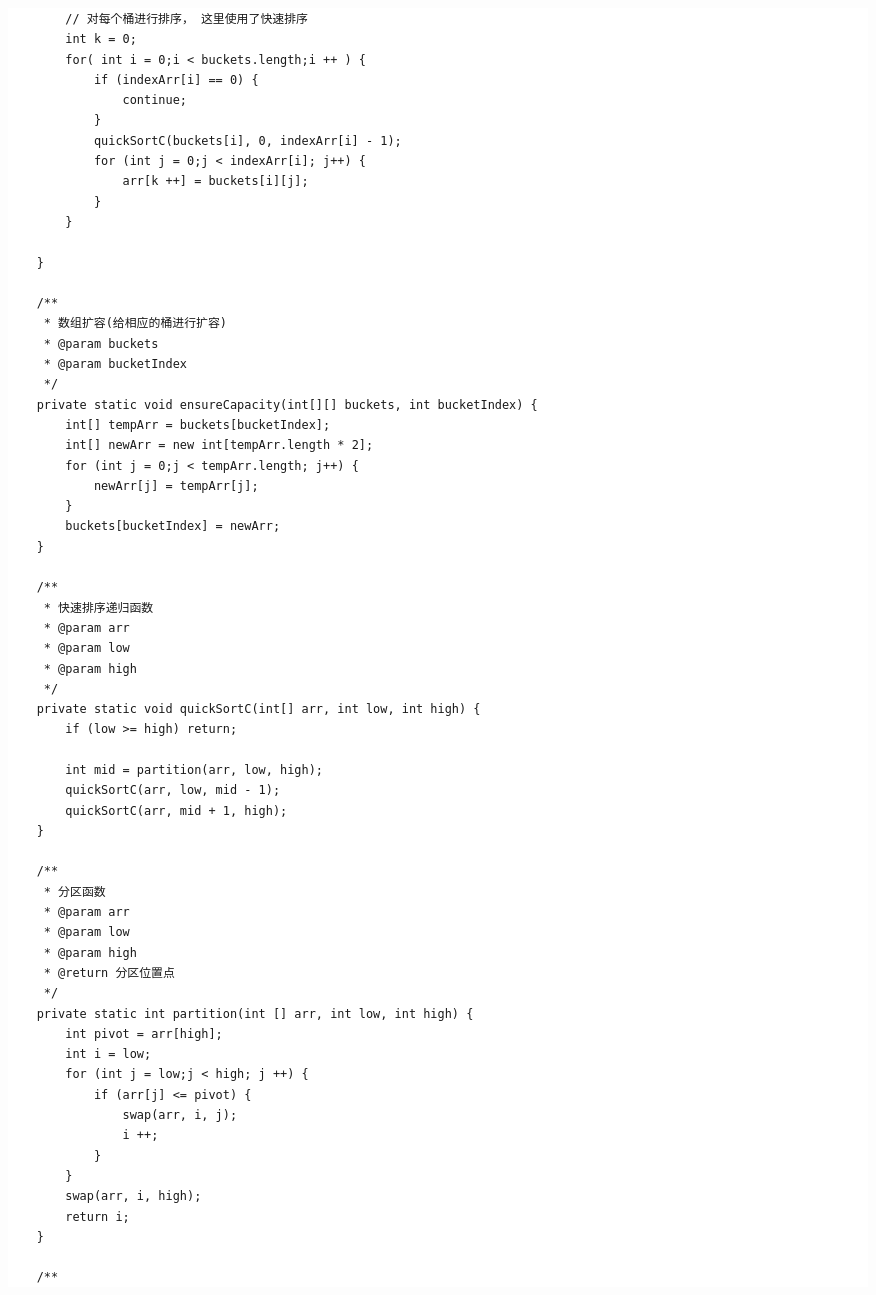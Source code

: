 ```
        // 对每个桶进行排序， 这里使用了快速排序
        int k = 0;
        for( int i = 0;i < buckets.length;i ++ ) {
            if (indexArr[i] == 0) {
                continue;
            }
            quickSortC(buckets[i], 0, indexArr[i] - 1);
            for (int j = 0;j < indexArr[i]; j++) {
                arr[k ++] = buckets[i][j];
            }
        }

    }

    /**
     * 数组扩容(给相应的桶进行扩容)
     * @param buckets
     * @param bucketIndex
     */
    private static void ensureCapacity(int[][] buckets, int bucketIndex) {
        int[] tempArr = buckets[bucketIndex];
        int[] newArr = new int[tempArr.length * 2];
        for (int j = 0;j < tempArr.length; j++) {
            newArr[j] = tempArr[j];
        }
        buckets[bucketIndex] = newArr;
    }

    /**
     * 快速排序递归函数
     * @param arr
     * @param low
     * @param high
     */
    private static void quickSortC(int[] arr, int low, int high) {
        if (low >= high) return;

        int mid = partition(arr, low, high);
        quickSortC(arr, low, mid - 1);
        quickSortC(arr, mid + 1, high);
    }

    /**
     * 分区函数
     * @param arr
     * @param low
     * @param high
     * @return 分区位置点
     */
    private static int partition(int [] arr, int low, int high) {
        int pivot = arr[high];
        int i = low;
        for (int j = low;j < high; j ++) {
            if (arr[j] <= pivot) {
                swap(arr, i, j);
                i ++;
            }
        }
        swap(arr, i, high);
        return i;
    }

    /**
```